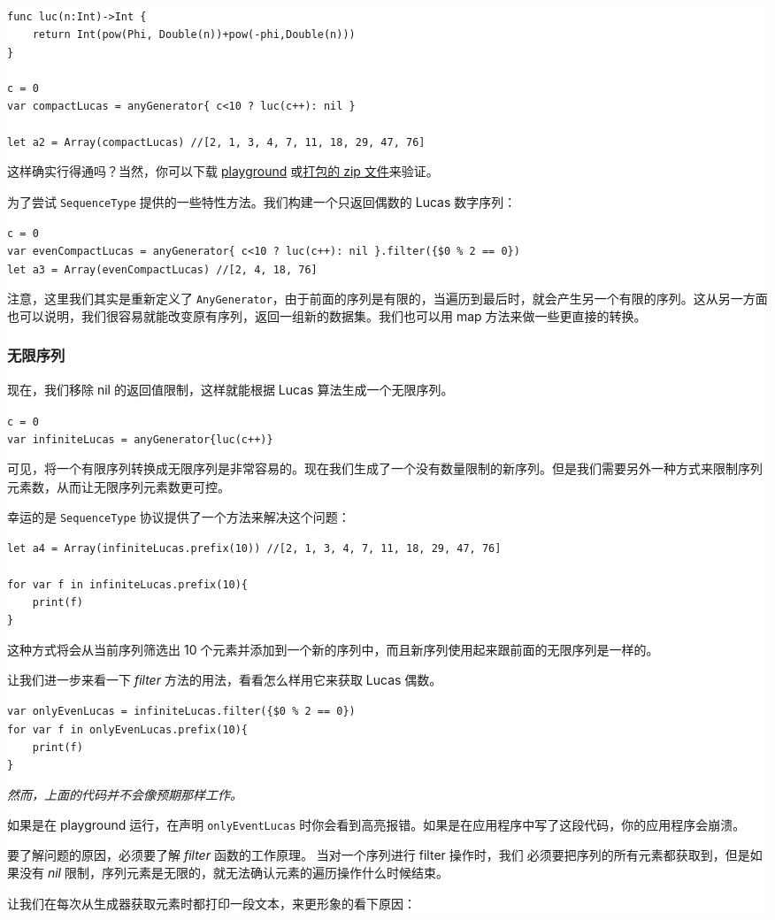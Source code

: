     func luc(n:Int)->Int {
        return Int(pow(Phi, Double(n))+pow(-phi,Double(n)))
    }
    
    c = 0
    var compactLucas = anyGenerator{ c<10 ? luc(c++): nil }
    
    let a2 = Array(compactLucas) //[2, 1, 3, 4, 7, 11, 18, 29, 47, 76]

这样确实行得通吗？当然，你可以下载 [playground](https://github.com/uraimo/Swift-Playgrounds/) 或[打包的 zip 文件](https://raw.githubusercontent.com/uraimo/Swift-Playgrounds/master/archives/2015-11-12-SequenceTypeGeneratorTypePlayground.playground.zip)来验证。

为了尝试 `SequenceType` 提供的一些特性方法。我们构建一个只返回偶数的 Lucas 数字序列：

    
    c = 0
    var evenCompactLucas = anyGenerator{ c<10 ? luc(c++): nil }.filter({$0 % 2 == 0})
    let a3 = Array(evenCompactLucas) //[2, 4, 18, 76]

注意，这里我们其实是重新定义了 `AnyGenerator`，由于前面的序列是有限的，当遍历到最后时，就会产生另一个有限的序列。这从另一方面也可以说明，我们很容易就能改变原有序列，返回一组新的数据集。我们也可以用 map 方法来做一些更直接的转换。

### 无限序列

现在，我们移除 nil 的返回值限制，这样就能根据 Lucas 算法生成一个无限序列。

    
    c = 0
    var infiniteLucas = anyGenerator{luc(c++)}

可见，将一个有限序列转换成无限序列是非常容易的。现在我们生成了一个没有数量限制的新序列。但是我们需要另外一种方式来限制序列元素数，从而让无限序列元素数更可控。

幸运的是 `SequenceType` 协议提供了一个方法来解决这个问题：

    
    let a4 = Array(infiniteLucas.prefix(10)) //[2, 1, 3, 4, 7, 11, 18, 29, 47, 76]
    
    for var f in infiniteLucas.prefix(10){
        print(f)
    }

这种方式将会从当前序列筛选出 10 个元素并添加到一个新的序列中，而且新序列使用起来跟前面的无限序列是一样的。

让我们进一步来看一下 *filter* 方法的用法，看看怎么样用它来获取 Lucas 偶数。

    
    var onlyEvenLucas = infiniteLucas.filter({$0 % 2 == 0})
    for var f in onlyEvenLucas.prefix(10){
        print(f)
    }

*然而，上面的代码并不会像预期那样工作。*

如果是在 playground 运行，在声明 `onlyEventLucas` 时你会看到高亮报错。如果是在应用程序中写了这段代码，你的应用程序会崩溃。

要了解问题的原因，必须要了解 *filter* 函数的工作原理。 当对一个序列进行 filter 操作时，我们
必须要把序列的所有元素都获取到，但是如果没有 *nil* 限制，序列元素是无限的，就无法确认元素的遍历操作什么时候结束。

让我们在每次从生成器获取元素时都打印一段文本，来更形象的看下原因：

    